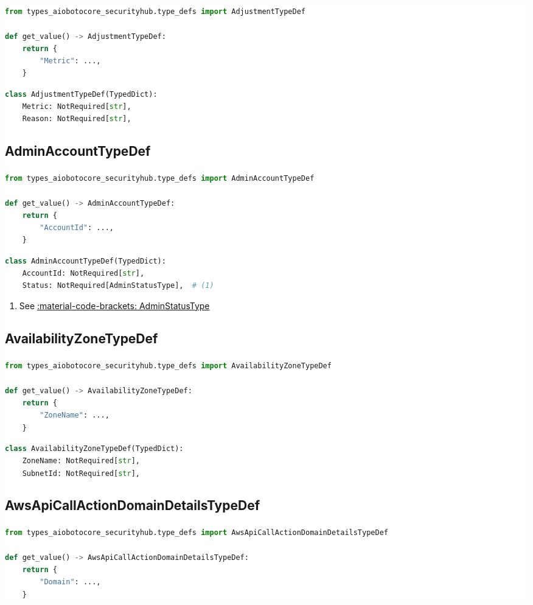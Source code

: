 ```python title="Usage Example"
from types_aiobotocore_securityhub.type_defs import AdjustmentTypeDef

def get_value() -> AdjustmentTypeDef:
    return {
        "Metric": ...,
    }
```

```python title="Definition"
class AdjustmentTypeDef(TypedDict):
    Metric: NotRequired[str],
    Reason: NotRequired[str],
```

## AdminAccountTypeDef

```python title="Usage Example"
from types_aiobotocore_securityhub.type_defs import AdminAccountTypeDef

def get_value() -> AdminAccountTypeDef:
    return {
        "AccountId": ...,
    }
```

```python title="Definition"
class AdminAccountTypeDef(TypedDict):
    AccountId: NotRequired[str],
    Status: NotRequired[AdminStatusType],  # (1)
```

1. See [:material-code-brackets: AdminStatusType](./literals.md#adminstatustype) 
## AvailabilityZoneTypeDef

```python title="Usage Example"
from types_aiobotocore_securityhub.type_defs import AvailabilityZoneTypeDef

def get_value() -> AvailabilityZoneTypeDef:
    return {
        "ZoneName": ...,
    }
```

```python title="Definition"
class AvailabilityZoneTypeDef(TypedDict):
    ZoneName: NotRequired[str],
    SubnetId: NotRequired[str],
```

## AwsApiCallActionDomainDetailsTypeDef

```python title="Usage Example"
from types_aiobotocore_securityhub.type_defs import AwsApiCallActionDomainDetailsTypeDef

def get_value() -> AwsApiCallActionDomainDetailsTypeDef:
    return {
        "Domain": ...,
    }
```
